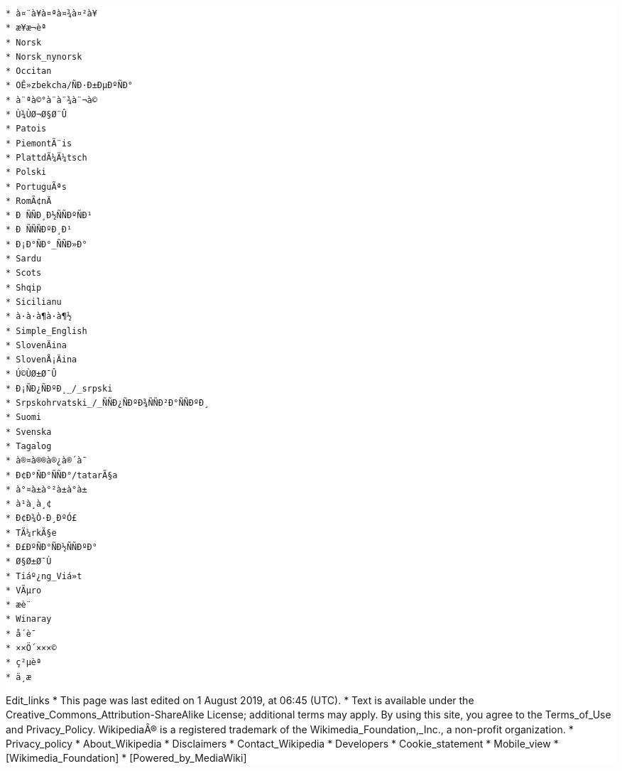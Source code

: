     * à¤¨à¥à¤ªà¤¾à¤²à¥
    * æ¥æ¬èª
    * Norsk
    * Norsk_nynorsk
    * Occitan
    * OÊ»zbekcha/ÑÐ·Ð±ÐµÐºÑÐ°
    * à¨ªà©°à¨à¨¾à¨¬à©
    * Ù¾ÙØ¬Ø§Ø¨Û
    * Patois
    * PiemontÃ¨is
    * PlattdÃ¼Ã¼tsch
    * Polski
    * PortuguÃªs
    * RomÃ¢nÄ
    * Ð ÑÑÐ¸Ð½ÑÑÐºÑÐ¹
    * Ð ÑÑÑÐºÐ¸Ð¹
    * Ð¡Ð°ÑÐ°_ÑÑÐ»Ð°
    * Sardu
    * Scots
    * Shqip
    * Sicilianu
    * à·à·à¶à·à¶½
    * Simple_English
    * SlovenÄina
    * SlovenÅ¡Äina
    * Ú©ÙØ±Ø¯Û
    * Ð¡ÑÐ¿ÑÐºÐ¸_/_srpski
    * Srpskohrvatski_/_ÑÑÐ¿ÑÐºÐ¾ÑÑÐ²Ð°ÑÑÐºÐ¸
    * Suomi
    * Svenska
    * Tagalog
    * à®¤à®®à®¿à®´à¯
    * Ð¢Ð°ÑÐ°ÑÑÐ°/tatarÃ§a
    * à°¤à±à°²à±à°à±
    * à¹à¸à¸¢
    * Ð¢Ð¾Ò·Ð¸ÐºÓ£
    * TÃ¼rkÃ§e
    * Ð£ÐºÑÐ°ÑÐ½ÑÑÐºÐ°
    * Ø§Ø±Ø¯Ù
    * Tiáº¿ng_Viá»t
    * VÃµro
    * æè¨
    * Winaray
    * å´è¯­
    * ××Ö´×××©
    * ç²µèª
    * ä¸­æ
Edit_links
    * This page was last edited on 1 August 2019, at 06:45 (UTC).
    * Text is available under the Creative_Commons_Attribution-ShareAlike
      License; additional terms may apply. By using this site, you agree to the
      Terms_of_Use and Privacy_Policy. WikipediaÂ® is a registered trademark of
      the Wikimedia_Foundation,_Inc., a non-profit organization.
    * Privacy_policy
    * About_Wikipedia
    * Disclaimers
    * Contact_Wikipedia
    * Developers
    * Cookie_statement
    * Mobile_view
    * [Wikimedia_Foundation]
    * [Powered_by_MediaWiki]
